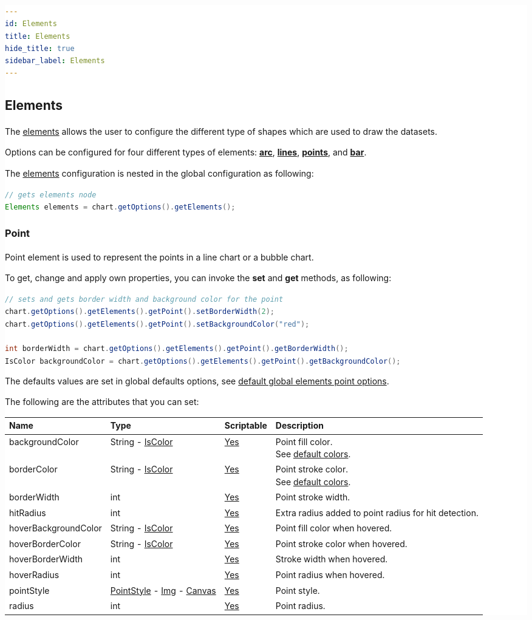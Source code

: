 ```yaml
---
id: Elements
title: Elements
hide_title: true
sidebar_label: Elements
---
```

## Elements

The [elements](https://pepstock-org.github.io/Charba/6.5/org/pepstock/charba/client/configuration/Elements.html) allows the user to configure the different type of shapes which are used to draw the datasets.

Options can be configured for four different types of elements: **[arc](#arc)**, **[lines](#line)**, **[points](#point)**, and **[bar](#bar)**.

The [elements](https://pepstock-org.github.io/Charba/6.5/org/pepstock/charba/client/configuration/Elements.html) configuration is nested in the global configuration as following: 

```java
// gets elements node
Elements elements = chart.getOptions().getElements();
```

### Point

Point element is used to represent the points in a line chart or a bubble chart.

To get, change and apply own properties, you can invoke the **set** and **get** methods, as following:

```java
// sets and gets border width and background color for the point
chart.getOptions().getElements().getPoint().setBorderWidth(2);
chart.getOptions().getElements().getPoint().setBackgroundColor("red");

int borderWidth = chart.getOptions().getElements().getPoint().getBorderWidth();
IsColor backgroundColor = chart.getOptions().getElements().getPoint().getBackgroundColor();
```

The defaults values are set in global defaults options, see [default global elements point options](../defaults/DefaultsCharts#point).

The following are the attributes that you can set:

| Name | Type | Scriptable | Description
| :- | :- | :- | :-
| backgroundColor | String - [IsColor](https://pepstock-org.github.io/Charba/6.5/org/pepstock/charba/client/colors/IsColor.html) | [Yes](#point-scriptable-options) | Point fill color.<br/>See [default colors](../defaults/DefaultsCharts#commons-charts-options).
| borderColor | String - [IsColor](https://pepstock-org.github.io/Charba/6.5/org/pepstock/charba/client/colors/IsColor.html) | [Yes](#point-scriptable-options) | Point stroke color.<br/>See [default colors](../defaults/DefaultsCharts#commons-charts-options).
| borderWidth | int | [Yes](#point-scriptable-options) | Point stroke width. 
| hitRadius | int | [Yes](#point-scriptable-options) | Extra radius added to point radius for hit detection.
| hoverBackgroundColor | String - [IsColor](https://pepstock-org.github.io/Charba/6.5/org/pepstock/charba/client/colors/IsColor.html) | [Yes](#point-scriptable-options) | Point fill color when hovered.
| hoverBorderColor | String - [IsColor](https://pepstock-org.github.io/Charba/6.5/org/pepstock/charba/client/colors/IsColor.html) | [Yes](#point-scriptable-options) | Point stroke color when hovered.
| hoverBorderWidth | int | [Yes](#point-scriptable-options) | Stroke width when hovered. 
| hoverRadius | int | [Yes](#point-scriptable-options) | Point radius when hovered. 
| pointStyle | [PointStyle](https://pepstock-org.github.io/Charba/6.5/org/pepstock/charba/client/enums/PointStyle.html) - [Img](https://pepstock-org.github.io/Charba/6.5/org/pepstock/charba/client/dom/elements/Img.html) - [Canvas](https://pepstock-org.github.io/Charba/6.5/org/pepstock/charba/client/dom/elements/Canvas.html) | [Yes](#point-scriptable-options) | Point style.
| radius | int | [Yes](#point-scriptable-options) | Point radius.